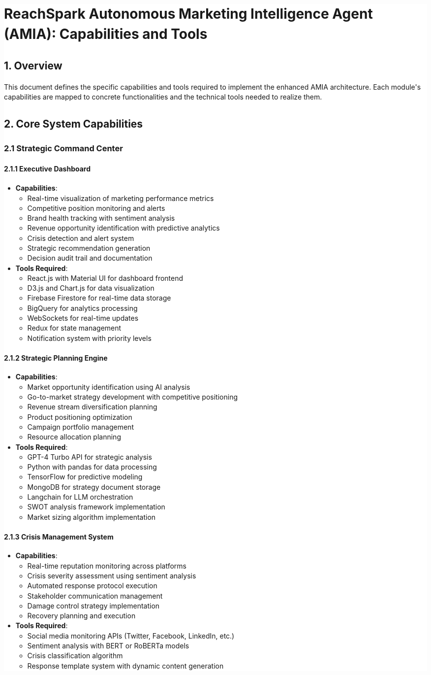 # ReachSpark Autonomous Marketing Intelligence Agent (AMIA): Capabilities and Tools

## 1. Overview

This document defines the specific capabilities and tools required to implement the enhanced AMIA architecture. Each module's capabilities are mapped to concrete functionalities and the technical tools needed to realize them.

## 2. Core System Capabilities

### 2.1 Strategic Command Center

#### 2.1.1 Executive Dashboard
- **Capabilities**:
  - Real-time visualization of marketing performance metrics
  - Competitive position monitoring and alerts
  - Brand health tracking with sentiment analysis
  - Revenue opportunity identification with predictive analytics
  - Crisis detection and alert system
  - Strategic recommendation generation
  - Decision audit trail and documentation
- **Tools Required**:
  - React.js with Material UI for dashboard frontend
  - D3.js and Chart.js for data visualization
  - Firebase Firestore for real-time data storage
  - BigQuery for analytics processing
  - WebSockets for real-time updates
  - Redux for state management
  - Notification system with priority levels

#### 2.1.2 Strategic Planning Engine
- **Capabilities**:
  - Market opportunity identification using AI analysis
  - Go-to-market strategy development with competitive positioning
  - Revenue stream diversification planning
  - Product positioning optimization
  - Campaign portfolio management
  - Resource allocation planning
- **Tools Required**:
  - GPT-4 Turbo API for strategic analysis
  - Python with pandas for data processing
  - TensorFlow for predictive modeling
  - MongoDB for strategy document storage
  - Langchain for LLM orchestration
  - SWOT analysis framework implementation
  - Market sizing algorithm implementation

#### 2.1.3 Crisis Management System
- **Capabilities**:
  - Real-time reputation monitoring across platforms
  - Crisis severity assessment using sentiment analysis
  - Automated response protocol execution
  - Stakeholder communication management
  - Damage control strategy implementation
  - Recovery planning and execution
- **Tools Required**:
  - Social media monitoring APIs (Twitter, Facebook, LinkedIn, etc.)
  - Sentiment analysis with BERT or RoBERTa models
  - Crisis classification algorithm
  - Response template system with dynamic content generation